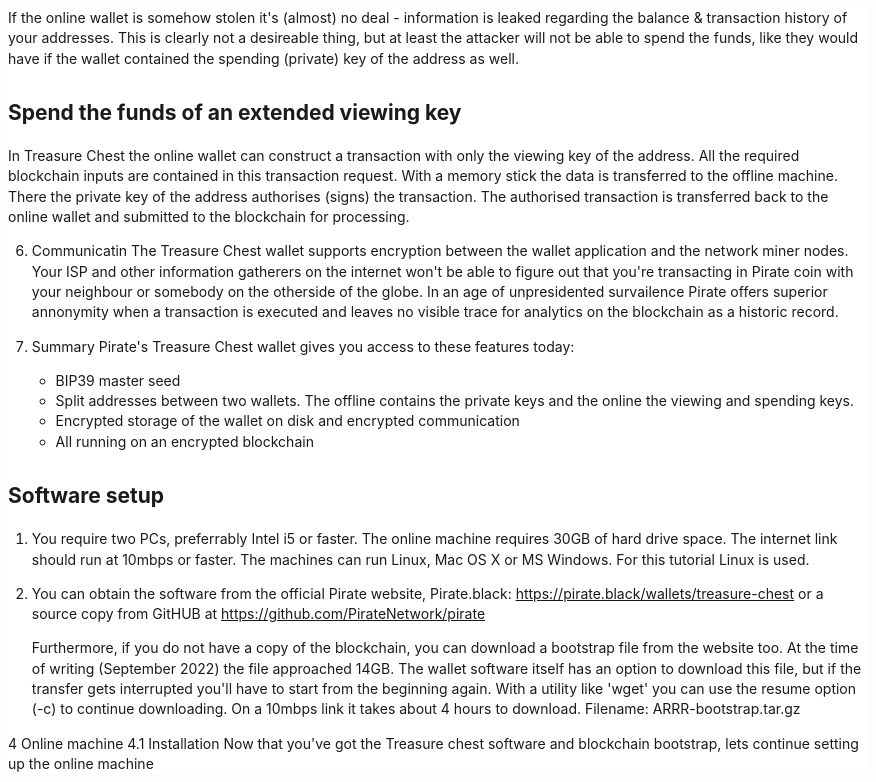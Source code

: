    If the online wallet is somehow stolen it's (almost) no deal - information
   is leaked regarding the balance & transaction history of your addresses. This is
   clearly not a desireable thing, but at least the attacker will not be able to spend
   the funds, like they would have if the wallet contained the spending (private)
   key of the address as well.
   
   Spend the funds of an extended viewing key
   ------------------------------------------
   In Treasure Chest the online wallet can construct a transaction with only the viewing
   key of the address. All the required blockchain inputs are contained in this transaction 
   request. With a memory stick the data is transferred to the offline machine. There the
   private key of the address authorises (signs) the transaction. The authorised
   transaction is transferred back to the online wallet and submitted to the blockchain
   for processing.
   
6. Communicatin
   The Treasure Chest wallet supports encryption between the wallet application and the 
   network miner nodes. Your ISP and other information gatherers on the internet won't
   be able to figure out that you're transacting in Pirate coin with your neighbour or
   somebody on the otherside of the globe. In an age of unpresidented survailence Pirate
   offers superior annonymity when a transaction is executed and leaves no visible 
   trace for analytics on the blockchain as a historic record.
   
7. Summary
   Pirate's Treasure Chest wallet gives you access to these features today:
   * BIP39 master seed 
   * Split addresses between two wallets. The offline contains the private keys
     and the online the viewing and spending keys.
   * Encrypted storage of the wallet on disk and encrypted communication
   * All running on an encrypted blockchain   

## Software setup
1. You require two PCs, preferrably Intel i5 or faster. The online machine requires
   30GB of hard drive space. The internet link should run at 10mbps or faster. 
   The machines can run Linux, Mac OS X or MS Windows. For this tutorial Linux is used.
   
2. You can obtain the software from the official Pirate website, Pirate.black:
   https://pirate.black/wallets/treasure-chest or a source copy from GitHUB at
   https://github.com/PirateNetwork/pirate 
   
   Furthermore, if you do not have a copy of the blockchain, you can download a 
   bootstrap file from the website too. At the time of writing (September 2022)
   the file approached 14GB. The wallet software itself has an option to download
   this file, but if the transfer gets interrupted you'll have to start from the 
   beginning again. With a utility like 'wget' you can use the resume option (-c) 
   to continue downloading. On a 10mbps link it takes about 4 hours to download.
   Filename: ARRR-bootstrap.tar.gz
        
4 Online machine
4.1 Installation
   Now that you've got the Treasure chest software and blockchain bootstrap, 
   lets continue setting up the online machine
   